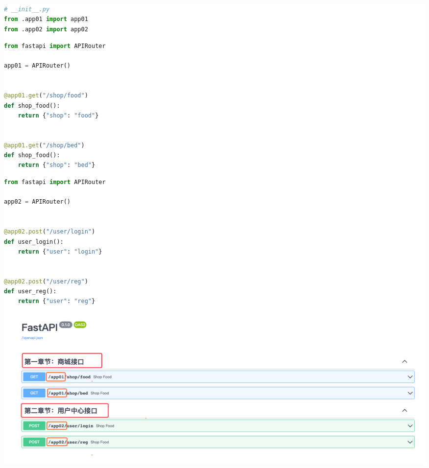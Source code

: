 ```python
# __init__.py
from .app01 import app01
from .app02 import app02
```

```python
from fastapi import APIRouter

app01 = APIRouter()


@app01.get("/shop/food")
def shop_food():
    return {"shop": "food"}


@app01.get("/shop/bed")
def shop_food():
    return {"shop": "bed"}
```

```python
from fastapi import APIRouter

app02 = APIRouter()


@app02.post("/user/login")
def user_login():
    return {"user": "login"}


@app02.post("/user/reg")
def user_reg():
    return {"user": "reg"}
```

  
 ![](../../../images/1721480570631-48b71f7e-0f45-4d38-bfb9-b2b1cb2e8de0.png)

